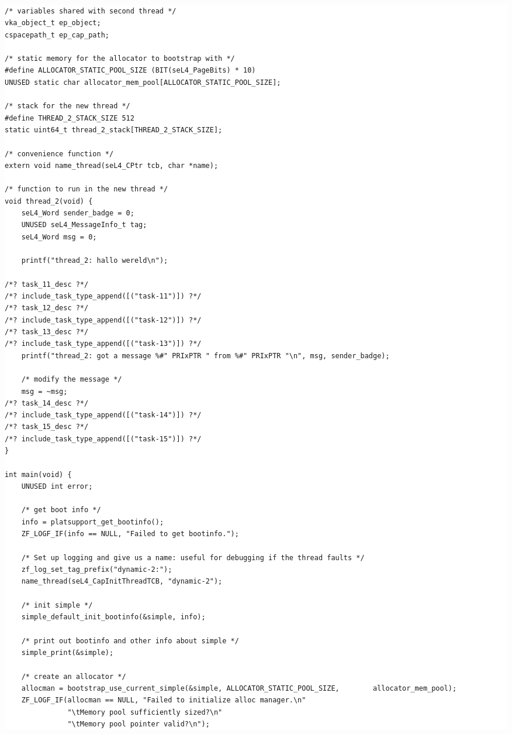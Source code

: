 ```
/* variables shared with second thread */
vka_object_t ep_object;
cspacepath_t ep_cap_path;

/* static memory for the allocator to bootstrap with */
#define ALLOCATOR_STATIC_POOL_SIZE (BIT(seL4_PageBits) * 10)
UNUSED static char allocator_mem_pool[ALLOCATOR_STATIC_POOL_SIZE];

/* stack for the new thread */
#define THREAD_2_STACK_SIZE 512
static uint64_t thread_2_stack[THREAD_2_STACK_SIZE];

/* convenience function */
extern void name_thread(seL4_CPtr tcb, char *name);

/* function to run in the new thread */
void thread_2(void) {
    seL4_Word sender_badge = 0;
    UNUSED seL4_MessageInfo_t tag;
    seL4_Word msg = 0;

    printf("thread_2: hallo wereld\n");

/*? task_11_desc ?*/
/*? include_task_type_append([("task-11")]) ?*/
/*? task_12_desc ?*/
/*? include_task_type_append([("task-12")]) ?*/
/*? task_13_desc ?*/
/*? include_task_type_append([("task-13")]) ?*/
    printf("thread_2: got a message %#" PRIxPTR " from %#" PRIxPTR "\n", msg, sender_badge);

    /* modify the message */
    msg = ~msg;
/*? task_14_desc ?*/
/*? include_task_type_append([("task-14")]) ?*/
/*? task_15_desc ?*/
/*? include_task_type_append([("task-15")]) ?*/
}

int main(void) {
    UNUSED int error;

    /* get boot info */
    info = platsupport_get_bootinfo();
    ZF_LOGF_IF(info == NULL, "Failed to get bootinfo.");

    /* Set up logging and give us a name: useful for debugging if the thread faults */
    zf_log_set_tag_prefix("dynamic-2:");
    name_thread(seL4_CapInitThreadTCB, "dynamic-2");

    /* init simple */
    simple_default_init_bootinfo(&simple, info);

    /* print out bootinfo and other info about simple */
    simple_print(&simple);

    /* create an allocator */
    allocman = bootstrap_use_current_simple(&simple, ALLOCATOR_STATIC_POOL_SIZE,        allocator_mem_pool);
    ZF_LOGF_IF(allocman == NULL, "Failed to initialize alloc manager.\n"
               "\tMemory pool sufficiently sized?\n"
               "\tMemory pool pointer valid?\n");

```